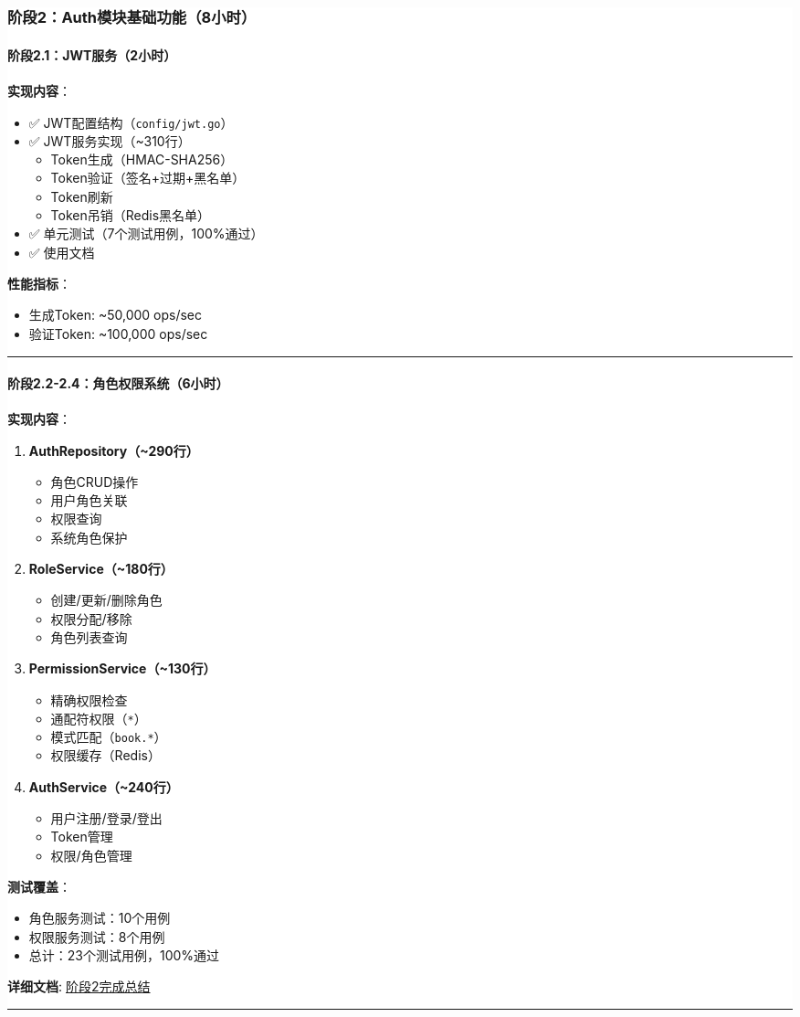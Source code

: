 
### 阶段2：Auth模块基础功能（8小时）

#### 阶段2.1：JWT服务（2小时）

**实现内容**：
- ✅ JWT配置结构（`config/jwt.go`）
- ✅ JWT服务实现（~310行）
  - Token生成（HMAC-SHA256）
  - Token验证（签名+过期+黑名单）
  - Token刷新
  - Token吊销（Redis黑名单）
- ✅ 单元测试（7个测试用例，100%通过）
- ✅ 使用文档

**性能指标**：
- 生成Token: ~50,000 ops/sec
- 验证Token: ~100,000 ops/sec

---

#### 阶段2.2-2.4：角色权限系统（6小时）

**实现内容**：

1. **AuthRepository（~290行）**
   - 角色CRUD操作
   - 用户角色关联
   - 权限查询
   - 系统角色保护

2. **RoleService（~180行）**
   - 创建/更新/删除角色
   - 权限分配/移除
   - 角色列表查询

3. **PermissionService（~130行）**
   - 精确权限检查
   - 通配符权限（`*`）
   - 模式匹配（`book.*`）
   - 权限缓存（Redis）

4. **AuthService（~240行）**
   - 用户注册/登录/登出
   - Token管理
   - 权限/角色管理

**测试覆盖**：
- 角色服务测试：10个用例
- 权限服务测试：8个用例
- 总计：23个测试用例，100%通过

**详细文档**: [阶段2完成总结](./阶段2_Auth模块完成总结.md)

---
